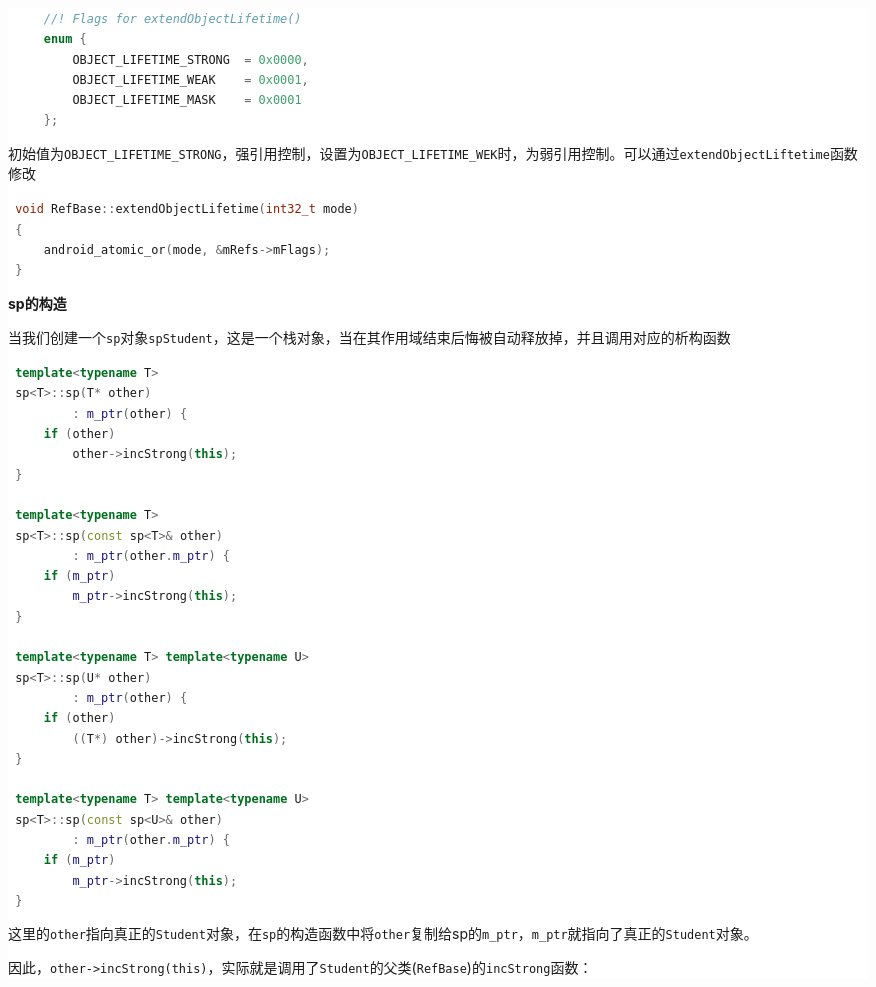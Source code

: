 ```cpp
     //! Flags for extendObjectLifetime()
     enum {
         OBJECT_LIFETIME_STRONG  = 0x0000,
         OBJECT_LIFETIME_WEAK    = 0x0001,
         OBJECT_LIFETIME_MASK    = 0x0001
     };
```

初始值为`OBJECT_LIFETIME_STRONG`，强引用控制，设置为`OBJECT_LIFETIME_WEK`时，为弱引用控制。可以通过`extendObjectLiftetime`函数修改

```cpp
 void RefBase::extendObjectLifetime(int32_t mode)
 {
     android_atomic_or(mode, &mRefs->mFlags);
 }
```

**sp的构造**

当我们创建一个`sp`对象`spStudent`，这是一个栈对象，当在其作用域结束后悔被自动释放掉，并且调用对应的析构函数

```cpp
 template<typename T>
 sp<T>::sp(T* other)
         : m_ptr(other) {
     if (other)
         other->incStrong(this);
 }

 template<typename T>
 sp<T>::sp(const sp<T>& other)
         : m_ptr(other.m_ptr) {
     if (m_ptr)
         m_ptr->incStrong(this);
 }

 template<typename T> template<typename U>
 sp<T>::sp(U* other)
         : m_ptr(other) {
     if (other)
         ((T*) other)->incStrong(this);
 }

 template<typename T> template<typename U>
 sp<T>::sp(const sp<U>& other)
         : m_ptr(other.m_ptr) {
     if (m_ptr)
         m_ptr->incStrong(this);
 }
```

这里的`other`指向真正的`Student`对象，在`sp`的构造函数中将`other`复制给sp的`m_ptr`，`m_ptr`就指向了真正的`Student`对象。

因此，`other->incStrong(this)`，实际就是调用了`Student`的父类(`RefBase`)的`incStrong`函数：
